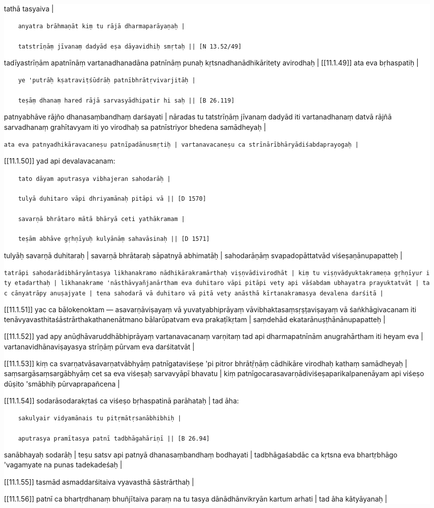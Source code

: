 tathā tasyaiva |

		anyatra brāhmaṇāt kiṃ tu rājā dharmaparāyaṇaḥ |

		tatstrīṇāṃ jīvanaṃ dadyād eṣa dāyavidhiḥ smṛtaḥ || [N 13.52/49]

tadīyastrīṇām apatnīnāṃ vartanadhanadāna patnīnāṃ punaḥ kṛtsnadhanādhikāritety avirodhaḥ | [[11.1.49]] ata eva bṛhaspatiḥ |

		ye 'putrāḥ kṣatraviṭśūdrāḥ patnībhrātṛvivarjitāḥ |

		teṣāṃ dhanaṃ hared rājā sarvasyādhipatir hi saḥ || [B 26.119]

patnyabhāve rājño dhanasaṃbandhaṃ darśayati | nāradas tu tatstrīṇāṃ jīvanaṃ dadyād iti vartanadhanaṃ datvā rājñā sarvadhanaṃ grahītavyam iti yo virodhaḥ sa patnīstriyor bhedena samādheyaḥ |

	ata eva patnyadhikāravacaneṣu patnīpadānusmṛtiḥ | vartanavacaneṣu ca strīnārībhāryādiśabdaprayogaḥ | 

[[11.1.50]] yad api devalavacanam:

		tato dāyam aputrasya vibhajeran sahodarāḥ |

		tulyā duhitaro vāpi dhriyamānaḥ pitāpi vā || [D 1570]

		savarṇā bhrātaro mātā bhāryā ceti yathākramam |

		teṣām abhāve gṛhṇīyuḥ kulyānāṃ sahavāsinaḥ || [D 1571]

tulyāḥ savarṇā duhitaraḥ | savarṇā bhrātaraḥ sāpatnyā abhimatāḥ | sahodarāṇāṃ svapadopāttatvād viśeṣaṇānupapatteḥ |

	tatrāpi sahodarādibhāryāntasya likhanakramo nādhikārakramārthaḥ viṣṇvādivirodhāt | kiṃ tu viṣṇvādyuktakrameṇa gṛhṇīyur ity etadarthaḥ | likhanakrame 'nāsthāvyañjanārtham eva duhitaro vāpi pitāpi vety api vāśabdam ubhayatra prayuktatvāt | tac cānyatrāpy anuṣajyate | tena sahodarā vā duhitaro vā pitā vety anāsthā kīrtanakramasya devalena darśitā | 

[[11.1.51]] yac ca bālokenoktam — asavarṇāviṣayaṃ vā yuvatyabhiprāyaṃ vāvibhaktasaṃsṛṣṭaviṣayaṃ vā śaṅkhāgivacanam iti tenāvyavasthitaśāstrārthakathanenātmano bālarūpatvam eva prakaṭīkṛtam | saṃdehād ekatarānuṣṭhānānupapatteḥ | 

[[11.1.52]] yad apy anūḍhāvaruddhābhiprāyaṃ vartanavacanaṃ varṇitaṃ tad api dharmapatnīnām anugrahārtham iti heyam eva | vartanavidhānaviṣayasya strīṇāṃ pūrvam eva darśitatvāt |

[[11.1.53]] kiṃ ca svarṇatvāsavarṇatvābhyāṃ patnīgataviśeṣe 'pi pitror bhrātṝṇāṃ cādhikāre virodhaḥ kathaṃ samādheyaḥ | saṃsargāsaṃsargābhyāṃ cet sa eva viśeṣaḥ sarvavyāpī bhavatu | kiṃ patnīgocarasavarṇādiviśeṣaparikalpanenāyam api viśeṣo dūṣito 'smābhiḥ pūrvaprapañcena |

[[11.1.54]] sodarāsodarakṛtaś ca viśeṣo bṛhaspatinā parāhataḥ | tad āha:

		sakulyair vidyamānais tu pitṛmātṛsanābhibhiḥ |

		aputrasya pramītasya patnī tadbhāgahāriṇī || [B 26.94]

sanābhayaḥ sodarāḥ | teṣu satsv api patnyā dhanasaṃbandhaṃ bodhayati | tadbhāgaśabdāc ca kṛtsna eva bhartṛbhāgo 'vagamyate na punas tadekadeśaḥ |

[[11.1.55]] tasmād asmaddarśitaiva vyavasthā śāstrārthaḥ |

[[11.1.56]] patnī ca bhartṛdhanaṃ bhuñjītaiva paraṃ na tu tasya dānādhānvikryān kartum arhati | tad āha kātyāyanaḥ |
